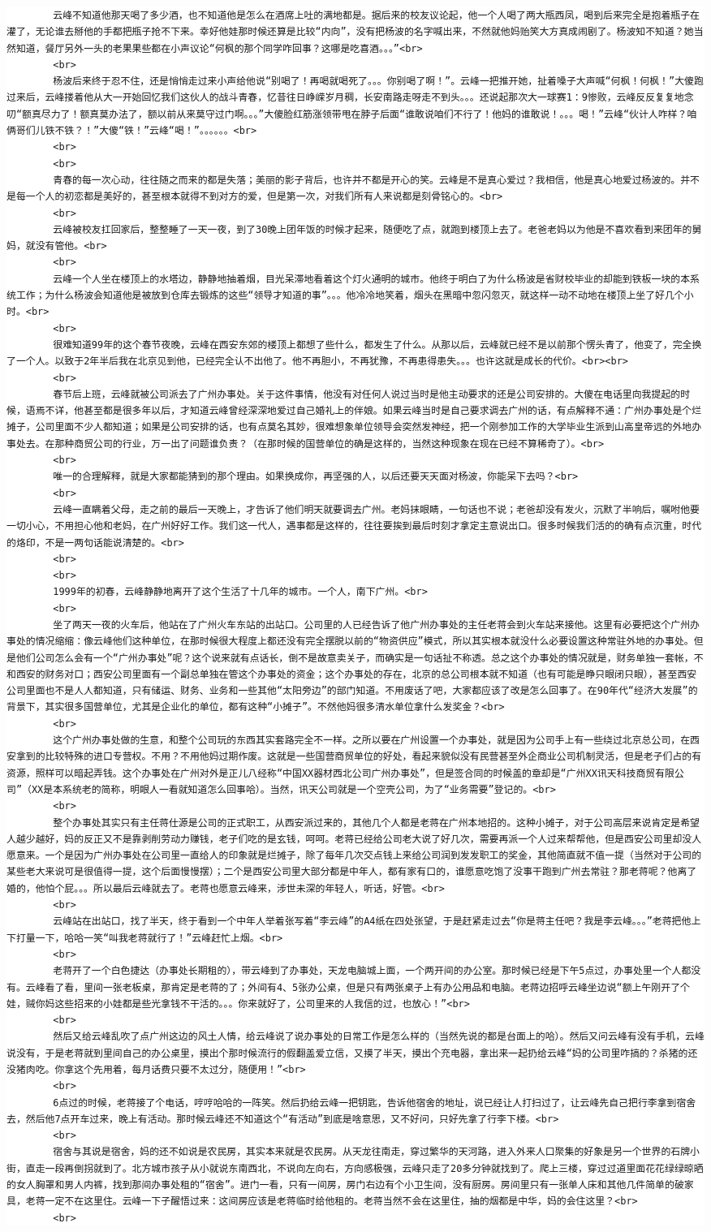             云峰不知道他那天喝了多少酒，也不知道他是怎么在酒席上吐的满地都是。据后来的校友议论起，他一个人喝了两大瓶西凤，喝到后来完全是抱着瓶子在灌了，无论谁去掰他的手都把瓶子抢不下来。幸好他娃那时候还算是比较“内向”，没有把杨波的名字喊出来，不然就他妈贻笑大方真成闹剧了。杨波知不知道？她当然知道，餐厅另外一头的老果果些都在小声议论“何枫的那个同学咋回事？这哪是吃喜酒。。。”<br>
            <br>
            杨波后来终于忍不住，还是悄悄走过来小声给他说“别喝了！再喝就喝死了。。。你别喝了啊！”。云峰一把推开她，扯着嗓子大声喊“何枫！何枫！”大傻跑过来后，云峰搂着他从大一开始回忆我们这伙人的战斗青春，忆昔往日峥嵘岁月稠，长安南路走呀走不到头。。。还说起那次大一球赛1：9惨败，云峰反反复复地念叨“额真尽力了！额真莫办法了，额以前从来莫守过门啊。。。”大傻脸红筋涨领带甩在脖子后面“谁敢说咱们不行了！他妈的谁敢说！。。。喝！”云峰“伙计人咋样？咱俩哥们儿铁不铁？！”大傻“铁！”云峰“喝！”。。。。。。<br>
            <br>
            <br>
            青春的每一次心动，往往随之而来的都是失落；美丽的影子背后，也许并不都是开心的笑。云峰是不是真心爱过？我相信，他是真心地爱过杨波的。并不是每一个人的初恋都是美好的，甚至根本就得不到对方的爱，但是第一次，对我们所有人来说都是刻骨铭心的。<br>
            <br>
            云峰被校友扛回家后，整整睡了一天一夜，到了30晚上团年饭的时候才起来，随便吃了点，就跑到楼顶上去了。老爸老妈以为他是不喜欢看到来团年的舅妈，就没有管他。<br>
            <br>
            云峰一个人坐在楼顶上的水塔边，静静地抽着烟，目光呆滞地看着这个灯火通明的城市。他终于明白了为什么杨波是省财校毕业的却能到铁板一块的本系统工作；为什么杨波会知道他是被放到仓库去锻炼的这些“领导才知道的事”。。。他冷冷地笑着，烟头在黑暗中忽闪忽灭，就这样一动不动地在楼顶上坐了好几个小时。<br>
            <br>
            很难知道99年的这个春节夜晚，云峰在西安东郊的楼顶上都想了些什么，都发生了什么。从那以后，云峰就已经不是以前那个愣头青了，他变了，完全换了一个人。以致于2年半后我在北京见到他，已经完全认不出他了。他不再胆小，不再犹豫，不再患得患失。。。也许这就是成长的代价。<br><br>
            <br>
            春节后上班，云峰就被公司派去了广州办事处。关于这件事情，他没有对任何人说过当时是他主动要求的还是公司安排的。大傻在电话里向我提起的时候，语焉不详，他甚至都是很多年以后，才知道云峰曾经深深地爱过自己婚礼上的伴娘。如果云峰当时是自己要求调去广州的话，有点解释不通：广州办事处是个烂摊子，公司里面不少人都知道；如果是公司安排的话，也有点莫名其妙，很难想象单位领导会突然发神经，把一个刚参加工作的大学毕业生派到山高皇帝远的外地办事处去。在那种商贸公司的行业，万一出了问题谁负责？（在那时候的国营单位的确是这样的，当然这种现象在现在已经不算稀奇了）。<br>
            <br>
            唯一的合理解释，就是大家都能猜到的那个理由。如果换成你，再坚强的人，以后还要天天面对杨波，你能呆下去吗？<br>
            <br>
            云峰一直瞒着父母，走之前的最后一天晚上，才告诉了他们明天就要调去广州。老妈抹眼睛，一句话也不说；老爸却没有发火，沉默了半响后，嘱咐他要一切小心，不用担心他和老妈，在广州好好工作。我们这一代人，遇事都是这样的，往往要挨到最后时刻才拿定主意说出口。很多时候我们活的的确有点沉重，时代的烙印，不是一两句话能说清楚的。<br>
            <br>
            <br>
            1999年的初春，云峰静静地离开了这个生活了十几年的城市。一个人，南下广州。<br>
            <br>
            坐了两天一夜的火车后，他站在了广州火车东站的出站口。公司里的人已经告诉了他广州办事处的主任老蒋会到火车站来接他。这里有必要把这个广州办事处的情况缩缩：像云峰他们这种单位，在那时候很大程度上都还没有完全摆脱以前的“物资供应”模式，所以其实根本就没什么必要设置这种常驻外地的办事处。但是他们公司怎么会有一个“广州办事处”呢？这个说来就有点话长，倒不是故意卖关子，而确实是一句话扯不称透。总之这个办事处的情况就是，财务单独一套帐，不和西安的财务对口；西安公司里面有一个副总单独在管这个办事处的资金；这个办事处的存在，北京的总公司根本就不知道（也有可能是睁只眼闭只眼），甚至西安公司里面也不是人人都知道，只有储运、财务、业务和一些其他“太阳旁边”的部门知道。不用废话了吧，大家都应该了改是怎么回事了。在90年代“经济大发展”的背景下，其实很多国营单位，尤其是企业化的单位，都有这种“小摊子”。不然他妈很多清水单位拿什么发奖金？<br>
            <br>
            这个广州办事处做的生意，和整个公司玩的东西其实套路完全不一样。之所以要在广州设置一个办事处，就是因为公司手上有一些绕过北京总公司，在西安拿到的比较特殊的进口专营权。不用？不用他妈过期作废。这就是一些国营商贸单位的好处，看起来貌似没有民营甚至外企商业公司机制灵活，但是老子们占的有资源，照样可以暗起弄钱。这个办事处在广州对外是正儿八经称“中国XX器材西北公司广州办事处”，但是签合同的时候盖的章却是“广州XX讯天科技商贸有限公司”（XX是本系统老的简称，明眼人一看就知道怎么回事哈）。当然，讯天公司就是一个空壳公司，为了“业务需要”登记的。<br>
            <br>
            整个办事处其实只有主任蒋仕源是公司的正式职工，从西安派过来的，其他几个人都是老蒋在广州本地招的。这种小摊子，对于公司高层来说肯定是希望人越少越好，妈的反正又不是靠剥削劳动力赚钱，老子们吃的是玄钱，呵呵。老蒋已经给公司老大说了好几次，需要再派一个人过来帮帮他，但是西安公司里却没人愿意来。一个是因为广州办事处在公司里一直给人的印象就是烂摊子，除了每年几次交点钱上来给公司润到发发职工的奖金，其他简直就不值一提（当然对于公司的某些老大来说可是很值得一提，这个后面慢慢摆）；二个是西安公司里大部分都是中年人，都有家有口的，谁愿意吃饱了没事干跑到广州去常驻？那老蒋呢？他离了婚的，他怕个屁。。。所以最后云峰就去了。老蒋也愿意云峰来，涉世未深的年轻人，听话，好管。<br>
            <br>
            云峰站在出站口，找了半天，终于看到一个中年人举着张写着“李云峰”的A4纸在四处张望，于是赶紧走过去“你是蒋主任吧？我是李云峰。。。”老蒋把他上下打量一下，哈哈一笑“叫我老蒋就行了！”云峰赶忙上烟。<br>
            <br>
            老蒋开了一个白色捷达（办事处长期租的），带云峰到了办事处，天龙电脑城上面，一个两开间的办公室。那时候已经是下午5点过，办事处里一个人都没有。云峰看了看，里间一张老板桌，那肯定是老蒋的了；外间有4、5张办公桌，但是只有两张桌子上有办公用品和电脑。老蒋边招呼云峰坐边说“额上午刚开了个娃，贼你妈这些招来的小娃都是些光拿钱不干活的。。。你来就好了，公司里来的人我信的过，也放心！”<br>
            <br>
            然后又给云峰乱吹了点广州这边的风土人情，给云峰说了说办事处的日常工作是怎么样的（当然先说的都是台面上的哈）。然后又问云峰有没有手机，云峰说没有，于是老蒋就到里间自己的办公桌里，摸出个那时候流行的假翻盖爱立信，又摸了半天，摸出个充电器，拿出来一起扔给云峰“妈的公司里咋搞的？杀猪的还没猪肉吃。你拿这个先用着，每月话费只要不太过分，随便用！”<br>
            <br>
            6点过的时候，老蒋接了个电话，哼哼哈哈的一阵笑。然后扔给云峰一把钥匙，告诉他宿舍的地址，说已经让人打扫过了，让云峰先自己把行李拿到宿舍去，然后他7点开车过来，晚上有活动。那时候云峰还不知道这个“有活动”到底是啥意思，又不好问，只好先拿了行李下楼。<br>
            <br>
            宿舍与其说是宿舍，妈的还不如说是农民房，其实本来就是农民房。从天龙往南走，穿过繁华的天河路，进入外来人口聚集的好象是另一个世界的石牌小街，直走一段再倒拐就到了。北方城市孩子从小就说东南西北，不说向左向右，方向感极强，云峰只走了20多分钟就找到了。爬上三楼，穿过过道里面花花绿绿晾晒的女人胸罩和男人内裤，找到那间办事处租的“宿舍”。进门一看，只有一间房，房门右边有个小卫生间，没有厨房。房间里只有一张单人床和其他几件简单的破家具，老蒋一定不在这里住。云峰一下子醒悟过来：这间房应该是老蒋临时给他租的。老蒋当然不会在这里住，抽的烟都是中华，妈的会住这里？<br>
            <br>